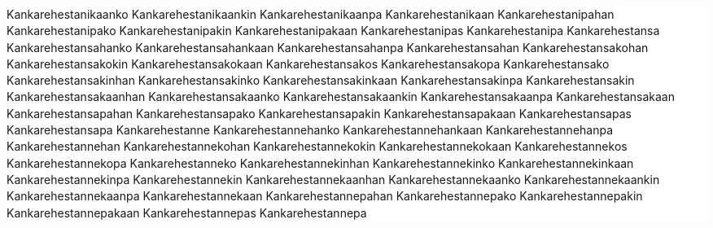 Kankarehestanikaanko
Kankarehestanikaankin
Kankarehestanikaanpa
Kankarehestanikaan
Kankarehestanipahan
Kankarehestanipako
Kankarehestanipakin
Kankarehestanipakaan
Kankarehestanipas
Kankarehestanipa
Kankarehestansa
Kankarehestansahanko
Kankarehestansahankaan
Kankarehestansahanpa
Kankarehestansahan
Kankarehestansakohan
Kankarehestansakokin
Kankarehestansakokaan
Kankarehestansakos
Kankarehestansakopa
Kankarehestansako
Kankarehestansakinhan
Kankarehestansakinko
Kankarehestansakinkaan
Kankarehestansakinpa
Kankarehestansakin
Kankarehestansakaanhan
Kankarehestansakaanko
Kankarehestansakaankin
Kankarehestansakaanpa
Kankarehestansakaan
Kankarehestansapahan
Kankarehestansapako
Kankarehestansapakin
Kankarehestansapakaan
Kankarehestansapas
Kankarehestansapa
Kankarehestanne
Kankarehestannehanko
Kankarehestannehankaan
Kankarehestannehanpa
Kankarehestannehan
Kankarehestannekohan
Kankarehestannekokin
Kankarehestannekokaan
Kankarehestannekos
Kankarehestannekopa
Kankarehestanneko
Kankarehestannekinhan
Kankarehestannekinko
Kankarehestannekinkaan
Kankarehestannekinpa
Kankarehestannekin
Kankarehestannekaanhan
Kankarehestannekaanko
Kankarehestannekaankin
Kankarehestannekaanpa
Kankarehestannekaan
Kankarehestannepahan
Kankarehestannepako
Kankarehestannepakin
Kankarehestannepakaan
Kankarehestannepas
Kankarehestannepa